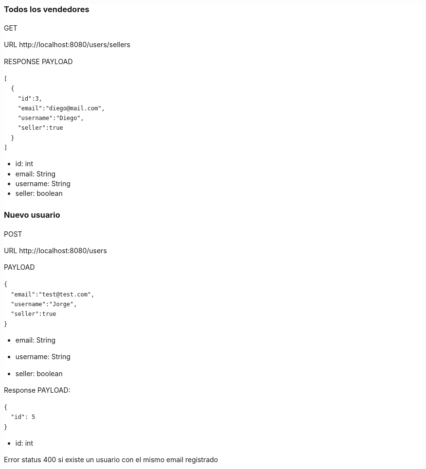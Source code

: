 
### Todos los vendedores

GET 

URL http://localhost:8080/users/sellers

RESPONSE PAYLOAD

    [
      {
        "id":3,
        "email":"diego@mail.com",
        "username":"Diego",
        "seller":true
      }
    ]


- id: int
- email: String
- username: String
- seller: boolean

### Nuevo usuario

POST

URL http://localhost:8080/users

PAYLOAD

    {
      "email":"test@test.com",
      "username":"Jorge",
      "seller":true
    }

- email: String
    
- username: String

- seller: boolean


Response PAYLOAD:

    {
      "id": 5
    }
 - id: int

Error status 400 si existe un usuario con el mismo email registrado